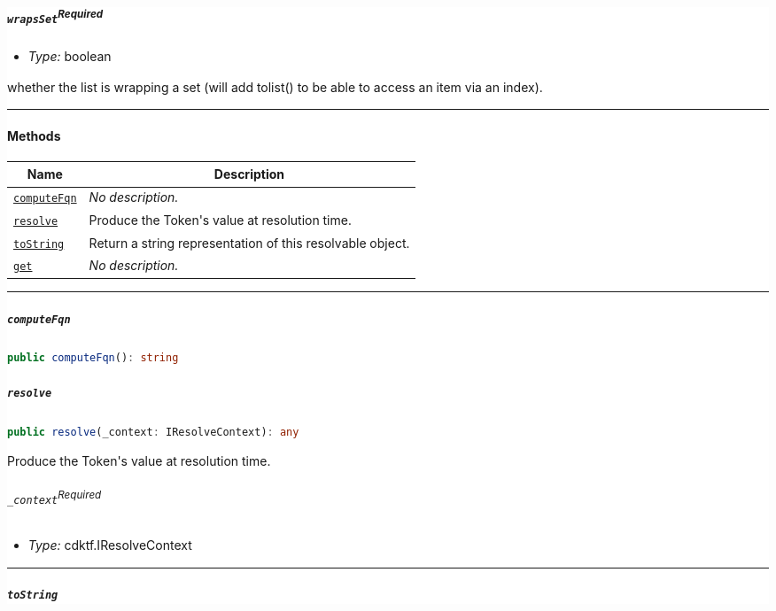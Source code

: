 ##### `wrapsSet`<sup>Required</sup> <a name="wrapsSet" id="@cdktf/aws-cdk.dataAwsImagebuilderInfrastructureConfiguration.DataAwsImagebuilderInfrastructureConfigurationLoggingList.Initializer.parameter.wrapsSet"></a>

- *Type:* boolean

whether the list is wrapping a set (will add tolist() to be able to access an item via an index).

---

#### Methods <a name="Methods" id="Methods"></a>

| **Name** | **Description** |
| --- | --- |
| <code><a href="#@cdktf/aws-cdk.dataAwsImagebuilderInfrastructureConfiguration.DataAwsImagebuilderInfrastructureConfigurationLoggingList.computeFqn">computeFqn</a></code> | *No description.* |
| <code><a href="#@cdktf/aws-cdk.dataAwsImagebuilderInfrastructureConfiguration.DataAwsImagebuilderInfrastructureConfigurationLoggingList.resolve">resolve</a></code> | Produce the Token's value at resolution time. |
| <code><a href="#@cdktf/aws-cdk.dataAwsImagebuilderInfrastructureConfiguration.DataAwsImagebuilderInfrastructureConfigurationLoggingList.toString">toString</a></code> | Return a string representation of this resolvable object. |
| <code><a href="#@cdktf/aws-cdk.dataAwsImagebuilderInfrastructureConfiguration.DataAwsImagebuilderInfrastructureConfigurationLoggingList.get">get</a></code> | *No description.* |

---

##### `computeFqn` <a name="computeFqn" id="@cdktf/aws-cdk.dataAwsImagebuilderInfrastructureConfiguration.DataAwsImagebuilderInfrastructureConfigurationLoggingList.computeFqn"></a>

```typescript
public computeFqn(): string
```

##### `resolve` <a name="resolve" id="@cdktf/aws-cdk.dataAwsImagebuilderInfrastructureConfiguration.DataAwsImagebuilderInfrastructureConfigurationLoggingList.resolve"></a>

```typescript
public resolve(_context: IResolveContext): any
```

Produce the Token's value at resolution time.

###### `_context`<sup>Required</sup> <a name="_context" id="@cdktf/aws-cdk.dataAwsImagebuilderInfrastructureConfiguration.DataAwsImagebuilderInfrastructureConfigurationLoggingList.resolve.parameter._context"></a>

- *Type:* cdktf.IResolveContext

---

##### `toString` <a name="toString" id="@cdktf/aws-cdk.dataAwsImagebuilderInfrastructureConfiguration.DataAwsImagebuilderInfrastructureConfigurationLoggingList.toString"></a>
